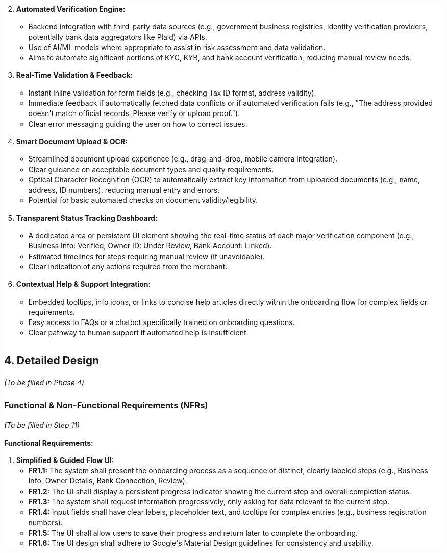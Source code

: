 2.  **Automated Verification Engine:**
    *   Backend integration with third-party data sources (e.g., government business registries, identity verification providers, potentially bank data aggregators like Plaid) via APIs.
    *   Use of AI/ML models where appropriate to assist in risk assessment and data validation.
    *   Aims to automate significant portions of KYC, KYB, and bank account verification, reducing manual review needs.

3.  **Real-Time Validation & Feedback:**
    *   Instant inline validation for form fields (e.g., checking Tax ID format, address validity).
    *   Immediate feedback if automatically fetched data conflicts or if automated verification fails (e.g., "The address provided doesn't match official records. Please verify or upload proof.").
    *   Clear error messaging guiding the user on how to correct issues.

4.  **Smart Document Upload & OCR:**
    *   Streamlined document upload experience (e.g., drag-and-drop, mobile camera integration).
    *   Clear guidance on acceptable document types and quality requirements.
    *   Optical Character Recognition (OCR) to automatically extract key information from uploaded documents (e.g., name, address, ID numbers), reducing manual entry and errors.
    *   Potential for basic automated checks on document validity/legibility.

5.  **Transparent Status Tracking Dashboard:**
    *   A dedicated area or persistent UI element showing the real-time status of each major verification component (e.g., Business Info: Verified, Owner ID: Under Review, Bank Account: Linked).
    *   Estimated timelines for steps requiring manual review (if unavoidable).
    *   Clear indication of any actions required from the merchant.

6.  **Contextual Help & Support Integration:**
    *   Embedded tooltips, info icons, or links to concise help articles directly within the onboarding flow for complex fields or requirements.
    *   Easy access to FAQs or a chatbot specifically trained on onboarding questions.
    *   Clear pathway to human support if automated help is insufficient.

## 4. Detailed Design
*(To be filled in Phase 4)*

### Functional & Non-Functional Requirements (NFRs)
*(To be filled in Step 11)*

**Functional Requirements:**

1.  **Simplified & Guided Flow UI:**
    *   **FR1.1:** The system shall present the onboarding process as a sequence of distinct, clearly labeled steps (e.g., Business Info, Owner Details, Bank Connection, Review).
    *   **FR1.2:** The UI shall display a persistent progress indicator showing the current step and overall completion status.
    *   **FR1.3:** The system shall request information progressively, only asking for data relevant to the current step.
    *   **FR1.4:** Input fields shall have clear labels, placeholder text, and tooltips for complex entries (e.g., business registration numbers).
    *   **FR1.5:** The UI shall allow users to save their progress and return later to complete the onboarding.
    *   **FR1.6:** The UI design shall adhere to Google's Material Design guidelines for consistency and usability.
